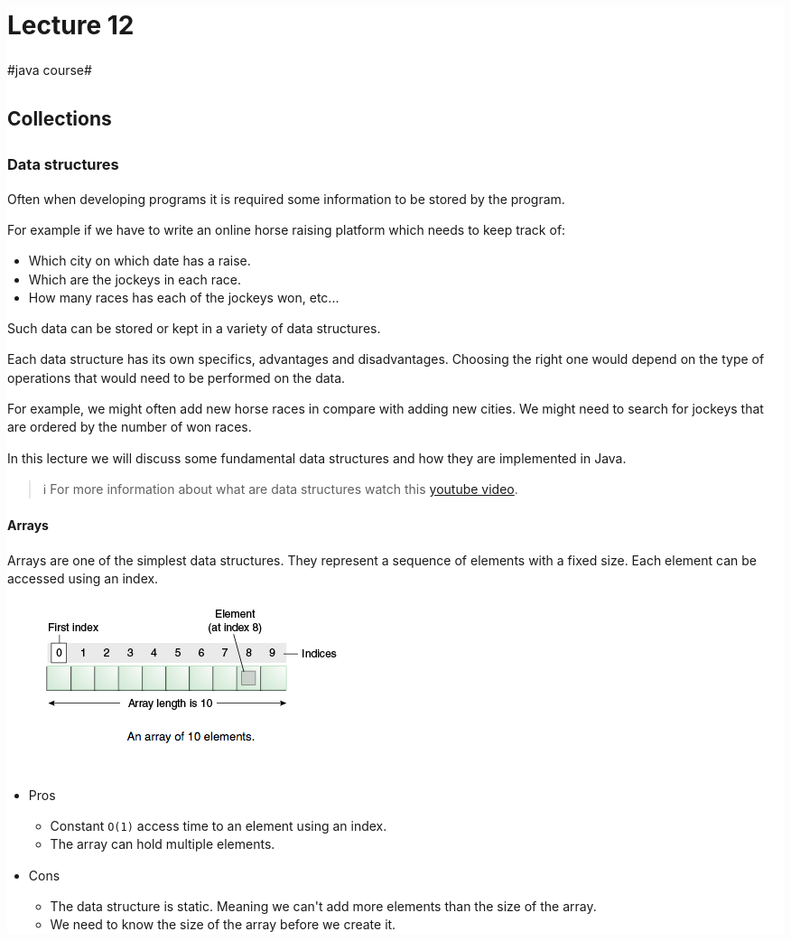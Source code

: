 # Lecture 12
#java course#

## Collections

### Data structures

Often when developing programs it is required some information to be stored by the program.

For example if we have to write an online horse raising platform which needs to keep track of:
- Which city on which date has a raise.
- Which are the jockeys in each race.
- How many races has each of the jockeys won, etc...

Such data can be stored or kept in a variety of data structures.

Each data structure has its own specifics, advantages and disadvantages. Choosing the right one
would depend on the type of operations that would need to be performed on the data.

For example, we might often add new horse races in compare with adding new cities.
We might need to search for jockeys that are ordered by the number of won races.

In this lecture we will discuss some fundamental data structures and how they are implemented in Java. 

> ℹ️ For more information about what are data structures watch this
[youtube video](https://www.youtube.com/watch?v=bum_19loj9A).


#### Arrays

Arrays are one of the simplest data structures.
They represent a sequence of elements with a fixed size. 
Each element can be accessed using an index.

![array](../../../assets/12-lecture/array.png)

- Pros
    - Constant `O(1)` access time to an element using an index.
    - The array can hold multiple elements.
    
- Cons
    - The data structure is static. Meaning we can't add more elements than the size of the array.
    - We need to know the size of the array before we create it.

